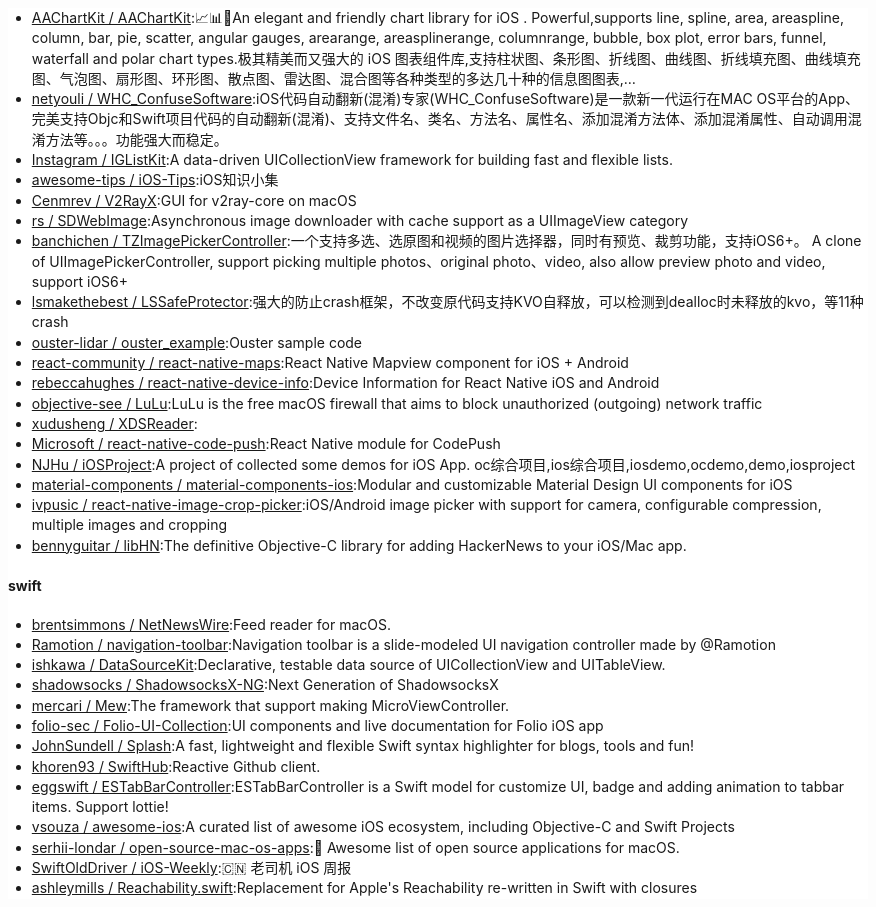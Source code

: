 * [AAChartKit / AAChartKit](https://github.com/AAChartKit/AAChartKit):📈📊🚀An elegant and friendly chart library for iOS . Powerful,supports line, spline, area, areaspline, column, bar, pie, scatter, angular gauges, arearange, areasplinerange, columnrange, bubble, box plot, error bars, funnel, waterfall and polar chart types.极其精美而又强大的 iOS 图表组件库,支持柱状图、条形图、折线图、曲线图、折线填充图、曲线填充图、气泡图、扇形图、环形图、散点图、雷达图、混合图等各种类型的多达几十种的信息图图表,…
* [netyouli / WHC_ConfuseSoftware](https://github.com/netyouli/WHC_ConfuseSoftware):iOS代码自动翻新(混淆)专家(WHC_ConfuseSoftware)是一款新一代运行在MAC OS平台的App、完美支持Objc和Swift项目代码的自动翻新(混淆)、支持文件名、类名、方法名、属性名、添加混淆方法体、添加混淆属性、自动调用混淆方法等。。。功能强大而稳定。
* [Instagram / IGListKit](https://github.com/Instagram/IGListKit):A data-driven UICollectionView framework for building fast and flexible lists.
* [awesome-tips / iOS-Tips](https://github.com/awesome-tips/iOS-Tips):iOS知识小集
* [Cenmrev / V2RayX](https://github.com/Cenmrev/V2RayX):GUI for v2ray-core on macOS
* [rs / SDWebImage](https://github.com/rs/SDWebImage):Asynchronous image downloader with cache support as a UIImageView category
* [banchichen / TZImagePickerController](https://github.com/banchichen/TZImagePickerController):一个支持多选、选原图和视频的图片选择器，同时有预览、裁剪功能，支持iOS6+。 A clone of UIImagePickerController, support picking multiple photos、original photo、video, also allow preview photo and video, support iOS6+
* [lsmakethebest / LSSafeProtector](https://github.com/lsmakethebest/LSSafeProtector):强大的防止crash框架，不改变原代码支持KVO自释放，可以检测到dealloc时未释放的kvo，等11种crash
* [ouster-lidar / ouster_example](https://github.com/ouster-lidar/ouster_example):Ouster sample code
* [react-community / react-native-maps](https://github.com/react-community/react-native-maps):React Native Mapview component for iOS + Android
* [rebeccahughes / react-native-device-info](https://github.com/rebeccahughes/react-native-device-info):Device Information for React Native iOS and Android
* [objective-see / LuLu](https://github.com/objective-see/LuLu):LuLu is the free macOS firewall that aims to block unauthorized (outgoing) network traffic
* [xudusheng / XDSReader](https://github.com/xudusheng/XDSReader):
* [Microsoft / react-native-code-push](https://github.com/Microsoft/react-native-code-push):React Native module for CodePush
* [NJHu / iOSProject](https://github.com/NJHu/iOSProject):A project of collected some demos for iOS App. oc综合项目,ios综合项目,iosdemo,ocdemo,demo,iosproject
* [material-components / material-components-ios](https://github.com/material-components/material-components-ios):Modular and customizable Material Design UI components for iOS
* [ivpusic / react-native-image-crop-picker](https://github.com/ivpusic/react-native-image-crop-picker):iOS/Android image picker with support for camera, configurable compression, multiple images and cropping
* [bennyguitar / libHN](https://github.com/bennyguitar/libHN):The definitive Objective-C library for adding HackerNews to your iOS/Mac app.

#### swift
* [brentsimmons / NetNewsWire](https://github.com/brentsimmons/NetNewsWire):Feed reader for macOS.
* [Ramotion / navigation-toolbar](https://github.com/Ramotion/navigation-toolbar):Navigation toolbar is a slide-modeled UI navigation controller made by @Ramotion
* [ishkawa / DataSourceKit](https://github.com/ishkawa/DataSourceKit):Declarative, testable data source of UICollectionView and UITableView.
* [shadowsocks / ShadowsocksX-NG](https://github.com/shadowsocks/ShadowsocksX-NG):Next Generation of ShadowsocksX
* [mercari / Mew](https://github.com/mercari/Mew):The framework that support making MicroViewController.
* [folio-sec / Folio-UI-Collection](https://github.com/folio-sec/Folio-UI-Collection):UI components and live documentation for Folio iOS app
* [JohnSundell / Splash](https://github.com/JohnSundell/Splash):A fast, lightweight and flexible Swift syntax highlighter for blogs, tools and fun!
* [khoren93 / SwiftHub](https://github.com/khoren93/SwiftHub):Reactive Github client.
* [eggswift / ESTabBarController](https://github.com/eggswift/ESTabBarController):ESTabBarController is a Swift model for customize UI, badge and adding animation to tabbar items. Support lottie!
* [vsouza / awesome-ios](https://github.com/vsouza/awesome-ios):A curated list of awesome iOS ecosystem, including Objective-C and Swift Projects
* [serhii-londar / open-source-mac-os-apps](https://github.com/serhii-londar/open-source-mac-os-apps):🚀 Awesome list of open source applications for macOS.
* [SwiftOldDriver / iOS-Weekly](https://github.com/SwiftOldDriver/iOS-Weekly):🇨🇳 老司机 iOS 周报
* [ashleymills / Reachability.swift](https://github.com/ashleymills/Reachability.swift):Replacement for Apple's Reachability re-written in Swift with closures